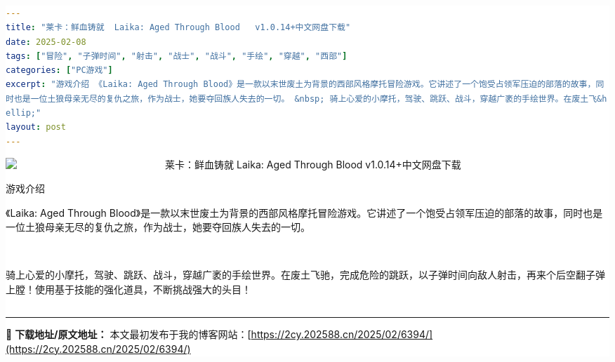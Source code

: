 ```yaml
---
title: "莱卡：鲜血铸就  Laika: Aged Through Blood   v1.0.14+中文网盘下载"
date: 2025-02-08
tags: ["冒险", "子弹时间", "射击", "战士", "战斗", "手绘", "穿越", "西部"]
categories: ["PC游戏"]
excerpt: "游戏介绍 《Laika: Aged Through Blood》是一款以末世废土为背景的西部风格摩托冒险游戏。它讲述了一个饱受占领军压迫的部落的故事，同时也是一位土狼母亲无尽的复仇之旅，作为战士，她要夺回族人失去的一切。 &nbsp; 骑上心爱的小摩托，驾驶、跳跃、战斗，穿越广袤的手绘世界。在废土飞&hellip;"
layout: post
---
```


<div></div>
<div>
<p style="text-align: center;"><img style="display: block; margin-left: auto; margin-right: auto; width: 100%; height: auto;" src="https://2cy.202588.cn/wp-content/uploads/2025/02/20250209_67a83245a6573.webp" alt="莱卡：鲜血铸就 Laika: Aged Through Blood v1.0.14+中文网盘下载" /></p>
游戏介绍

《Laika: Aged Through Blood》是一款以末世废土为背景的西部风格摩托冒险游戏。它讲述了一个饱受占领军压迫的部落的故事，同时也是一位土狼母亲无尽的复仇之旅，作为战士，她要夺回族人失去的一切。

&nbsp;

骑上心爱的小摩托，驾驶、跳跃、战斗，穿越广袤的手绘世界。在废土飞驰，完成危险的跳跃，以子弹时间向敌人射击，再来个后空翻子弹上膛！使用基于技能的强化道具，不断挑战强大的头目！
<h2 style="white-space: normal; text-indent: 2em; text-align: left;"></h2>
</div>

---
📖 **下载地址/原文地址：** 本文最初发布于我的博客网站：[https://2cy.202588.cn/2025/02/6394/](https://2cy.202588.cn/2025/02/6394/)
